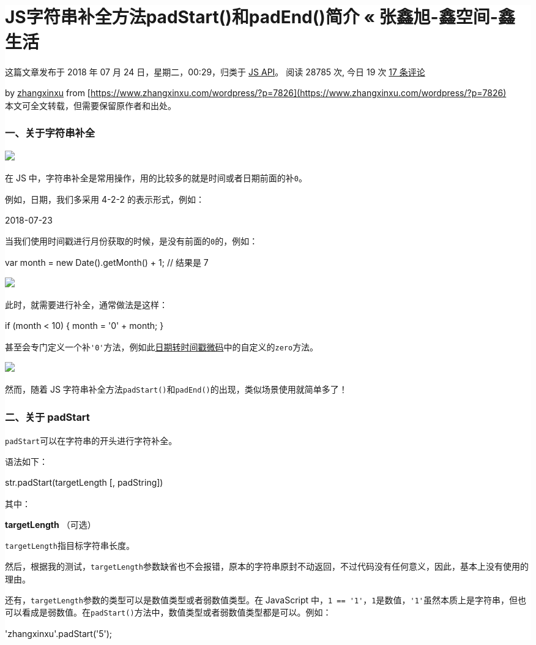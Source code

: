 # JS字符串补全方法padStart()和padEnd()简介 « 张鑫旭-鑫空间-鑫生活
这篇文章发布于 2018 年 07 月 24 日，星期二，00:29，归类于 [JS API](https://www.zhangxinxu.com/wordpress/category/js/js-api/)。 阅读 28785 次, 今日 19 次 [17 条评论](#comments)

by [zhangxinxu](https://www.zhangxinxu.com/) from [https://www.zhangxinxu.com/wordpress/?p=7826](https://www.zhangxinxu.com/wordpress/?p=7826)  
本文可全文转载，但需要保留原作者和出处。

### 一、关于字符串补全

![](https://image.zhangxinxu.com/image/blog/201807/7826-thumb.png)

在 JS 中，字符串补全是常用操作，用的比较多的就是时间或者日期前面的补`0`。

例如，日期，我们多采用 4-2-2 的表示形式，例如：

2018-07-23

当我们使用时间戳进行月份获取的时候，是没有前面的`0`的，例如：

var month = new Date().getMonth() + 1;    // 结果是 7

![](https://image.zhangxinxu.com/image/blog/201807/2018-07-23_212330.png)

此时，就需要进行补全，通常做法是这样：

if (month &lt; 10) {
    month = '0' + month;
}

甚至会专门定义一个补`'0'`方法，例如此[日期转时间戳微码](https://www.zhangxinxu.com/php/microCodeDetail?id=10)中的自定义的`zero`方法。

![](https://image.zhangxinxu.com/image/blog/201807/2018-07-23_213135.png)

然而，随着 JS 字符串补全方法`padStart()`和`padEnd()`的出现，类似场景使用就简单多了！

### 二、关于 padStart

`padStart`可以在字符串的开头进行字符补全。

语法如下：

str.padStart(targetLength \[, padString])

其中：

**targetLength** （可选）

`targetLength`指目标字符串长度。

然后，根据我的测试，`targetLength`参数缺省也不会报错，原本的字符串原封不动返回，不过代码没有任何意义，因此，基本上没有使用的理由。

还有，`targetLength`参数的类型可以是数值类型或者弱数值类型。在 JavaScript 中，`1 == '1'`，`1`是数值，`'1'`虽然本质上是字符串，但也可以看成是弱数值。在`padStart()`方法中，数值类型或者弱数值类型都是可以。例如：

'zhangxinxu'.padStart('5');
